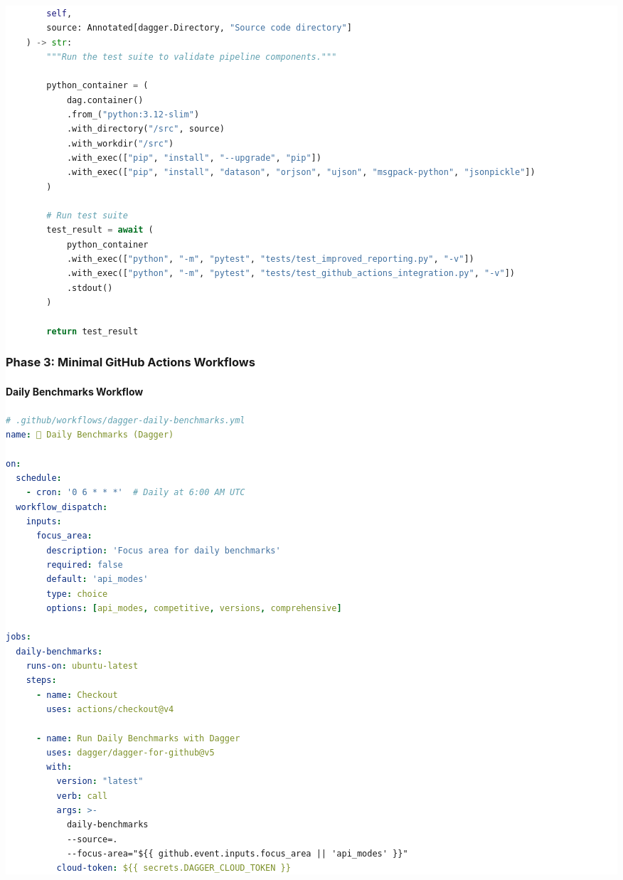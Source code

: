 ```python
        self,
        source: Annotated[dagger.Directory, "Source code directory"]
    ) -> str:
        """Run the test suite to validate pipeline components."""
        
        python_container = (
            dag.container()
            .from_("python:3.12-slim")
            .with_directory("/src", source)
            .with_workdir("/src")
            .with_exec(["pip", "install", "--upgrade", "pip"])
            .with_exec(["pip", "install", "datason", "orjson", "ujson", "msgpack-python", "jsonpickle"])
        )
        
        # Run test suite
        test_result = await (
            python_container
            .with_exec(["python", "-m", "pytest", "tests/test_improved_reporting.py", "-v"])
            .with_exec(["python", "-m", "pytest", "tests/test_github_actions_integration.py", "-v"])
            .stdout()
        )
        
        return test_result
```

### Phase 3: Minimal GitHub Actions Workflows

#### Daily Benchmarks Workflow
```yaml
# .github/workflows/dagger-daily-benchmarks.yml
name: 📅 Daily Benchmarks (Dagger)

on:
  schedule:
    - cron: '0 6 * * *'  # Daily at 6:00 AM UTC
  workflow_dispatch:
    inputs:
      focus_area:
        description: 'Focus area for daily benchmarks'
        required: false
        default: 'api_modes'
        type: choice
        options: [api_modes, competitive, versions, comprehensive]

jobs:
  daily-benchmarks:
    runs-on: ubuntu-latest
    steps:
      - name: Checkout
        uses: actions/checkout@v4
        
      - name: Run Daily Benchmarks with Dagger
        uses: dagger/dagger-for-github@v5
        with:
          version: "latest"
          verb: call
          args: >-
            daily-benchmarks 
            --source=. 
            --focus-area="${{ github.event.inputs.focus_area || 'api_modes' }}"
          cloud-token: ${{ secrets.DAGGER_CLOUD_TOKEN }}
```